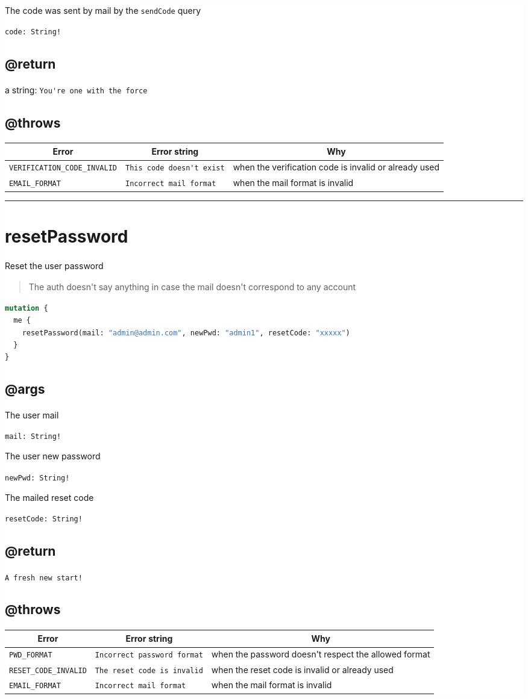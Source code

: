 The code was sent by mail by the `sendCode` query
```
code: String!
```

## @return
a string: `You're one with the force`

## @throws

| Error                       | Error string              | Why                                                   |
| --------------------------- | ------------------------- | ----------------------------------------------------- |
| `VERIFICATION_CODE_INVALID` | `This code doesn't exist` | when the verification code is invalid or already used |
| `EMAIL_FORMAT`              | `Incorrect mail format`   | when the mail format is invalid                       |

---

# resetPassword
Reset the user password
> The auth doesn't say anything in case the mail doesn't correspond to any account

```graphql
mutation {
  me {
    resetPassword(mail: "admin@admin.com", newPwd: "admin1", resetCode: "xxxxx")
  }
}
```
## @args
The user mail
```
mail: String!
```
The user new password
```
newPwd: String!
```
The mailed reset code
```
resetCode: String!
```
## @return
`A fresh new start!`

## @throws

| Error                | Error string                | Why                                                  |
| -------------------- | --------------------------- | ---------------------------------------------------- |
| `PWD_FORMAT`         | `Incorrect password format` | when the password doesn't respect the allowed format |
| `RESET_CODE_INVALID` | `The reset code is invalid` | when the reset code is invalid or already used       |
| `EMAIL_FORMAT`       | `Incorrect mail format`     | when the mail format is invalid                      |
